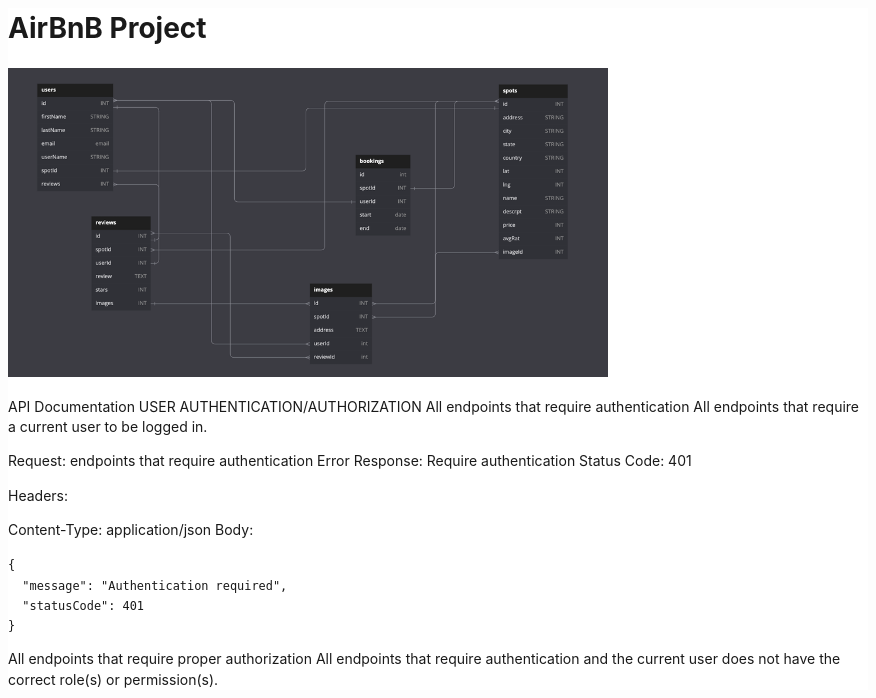 


<p align="center">
  <h1>AirBnB Project</h1>
  <img src="./dbSchema.png" width="600" title="hover text">
</p>


API Documentation
USER AUTHENTICATION/AUTHORIZATION
All endpoints that require authentication
All endpoints that require a current user to be logged in.

Request: endpoints that require authentication
Error Response: Require authentication
Status Code: 401

Headers:

Content-Type: application/json
Body:

```
{
  "message": "Authentication required",
  "statusCode": 401
}
```

All endpoints that require proper authorization
All endpoints that require authentication and the current user does not have the correct role(s) or permission(s).
